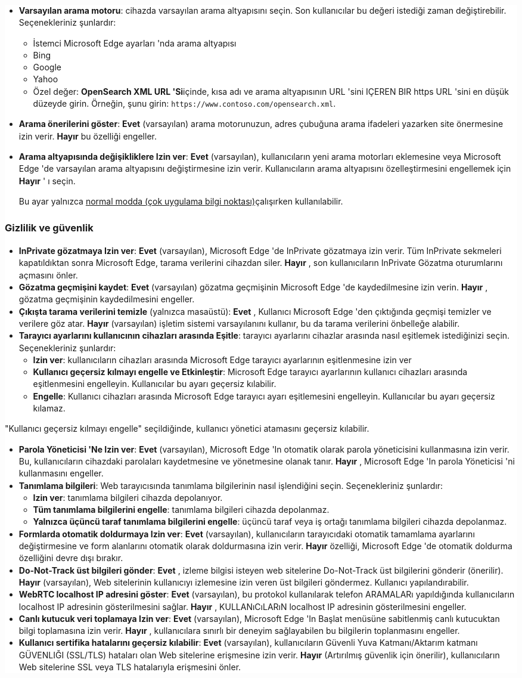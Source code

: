 - **Varsayılan arama motoru**: cihazda varsayılan arama altyapısını seçin. Son kullanıcılar bu değeri istediği zaman değiştirebilir. Seçenekleriniz şunlardır:
  - İstemci Microsoft Edge ayarları 'nda arama altyapısı
  - Bing
  - Google
  - Yahoo
  - Özel değer: **OpenSearch XML URL 'Si**içinde, kısa adı ve arama altyapısının URL 'sini IÇEREN BIR https URL 'sini en düşük düzeyde girin. Örneğin, şunu girin: `https://www.contoso.com/opensearch.xml`.
- **Arama önerilerini göster**: **Evet** (varsayılan) arama motorunuzun, adres çubuğuna arama ifadeleri yazarken site önermesine izin verir. **Hayır** bu özelliği engeller.
- **Arama altyapısında değişikliklere Izin ver**: **Evet** (varsayılan), kullanıcıların yeni arama motorları eklemesine veya Microsoft Edge 'de varsayılan arama altyapısını değiştirmesine izin verir. Kullanıcıların arama altyapısını özelleştirmesini engellemek için **Hayır** ' ı seçin.

  Bu ayar yalnızca [normal modda (çok uygulama bilgi noktası)](#use-microsoft-edge-kiosk-mode)çalışırken kullanılabilir.

### <a name="privacy-and-security"></a>Gizlilik ve güvenlik

- **InPrivate gözatmaya Izin ver**: **Evet** (varsayılan), Microsoft Edge 'de InPrivate gözatmaya izin verir. Tüm InPrivate sekmeleri kapatıldıktan sonra Microsoft Edge, tarama verilerini cihazdan siler. **Hayır** , son kullanıcıların InPrivate Gözatma oturumlarını açmasını önler.
- **Gözatma geçmişini kaydet**: **Evet** (varsayılan) gözatma geçmişinin Microsoft Edge 'de kaydedilmesine izin verin. **Hayır** , gözatma geçmişinin kaydedilmesini engeller.
- **Çıkışta tarama verilerini temizle** (yalnızca masaüstü): **Evet** , Kullanıcı Microsoft Edge 'den çıktığında geçmişi temizler ve verilere göz atar. **Hayır** (varsayılan) işletim sistemi varsayılanını kullanır, bu da tarama verilerini önbelleğe alabilir.
- **Tarayıcı ayarlarını kullanıcının cihazları arasında Eşitle**: tarayıcı ayarlarını cihazlar arasında nasıl eşitlemek istediğinizi seçin. Seçenekleriniz şunlardır:
  - **Izin ver**: kullanıcıların cihazları arasında Microsoft Edge tarayıcı ayarlarının eşitlenmesine izin ver
  - **Kullanıcı geçersiz kılmayı engelle ve Etkinleştir**: Microsoft Edge tarayıcı ayarlarının kullanıcı cihazları arasında eşitlenmesini engelleyin. Kullanıcılar bu ayarı geçersiz kılabilir.
  - **Engelle**: Kullanıcı cihazları arasında Microsoft Edge tarayıcı ayarı eşitlemesini engelleyin. Kullanıcılar bu ayarı geçersiz kılamaz.

"Kullanıcı geçersiz kılmayı engelle" seçildiğinde, kullanıcı yönetici atamasını geçersiz kılabilir.

- **Parola Yöneticisi 'Ne Izin ver**: **Evet** (varsayılan), Microsoft Edge 'In otomatik olarak parola yöneticisini kullanmasına izin verir. Bu, kullanıcıların cihazdaki parolaları kaydetmesine ve yönetmesine olanak tanır. **Hayır** , Microsoft Edge 'In parola Yöneticisi 'ni kullanmasını engeller.
- **Tanımlama bilgileri**: Web tarayıcısında tanımlama bilgilerinin nasıl işlendiğini seçin. Seçenekleriniz şunlardır:
  - **Izin ver**: tanımlama bilgileri cihazda depolanıyor.
  - **Tüm tanımlama bilgilerini engelle**: tanımlama bilgileri cihazda depolanmaz.
  - **Yalnızca üçüncü taraf tanımlama bilgilerini engelle**: üçüncü taraf veya iş ortağı tanımlama bilgileri cihazda depolanmaz.
- **Formlarda otomatik doldurmaya Izin ver**: **Evet** (varsayılan), kullanıcıların tarayıcıdaki otomatik tamamlama ayarlarını değiştirmesine ve form alanlarını otomatik olarak doldurmasına izin verir. **Hayır** özelliği, Microsoft Edge 'de otomatik doldurma özelliğini devre dışı bırakır.
- **Do-Not-Track üst bilgileri gönder**: **Evet** , izleme bilgisi isteyen web sitelerine Do-Not-Track üst bilgilerini gönderir (önerilir). **Hayır** (varsayılan), Web sitelerinin kullanıcıyı izlemesine izin veren üst bilgileri göndermez. Kullanıcı yapılandırabilir.
- **WebRTC localhost IP adresini göster**: **Evet** (varsayılan), bu protokol kullanılarak telefon ARAMALARı yapıldığında kullanıcıların localhost IP adresinin gösterilmesini sağlar. **Hayır** , KULLANıCıLARıN localhost IP adresinin gösterilmesini engeller. 
- **Canlı kutucuk veri toplamaya Izin ver**: **Evet** (varsayılan), Microsoft Edge 'In Başlat menüsüne sabitlenmiş canlı kutucuktan bilgi toplamasına izin verir. **Hayır** , kullanıcılara sınırlı bir deneyim sağlayabilen bu bilgilerin toplanmasını engeller.
- **Kullanıcı sertifika hatalarını geçersiz kılabilir**: **Evet** (varsayılan), kullanıcıların Güvenli Yuva Katmanı/Aktarım katmanı GÜVENLIĞI (SSL/TLS) hataları olan Web sitelerine erişmesine izin verir. **Hayır** (Artırılmış güvenlik için önerilir), kullanıcıların Web sitelerine SSL veya TLS hatalarıyla erişmesini önler.
